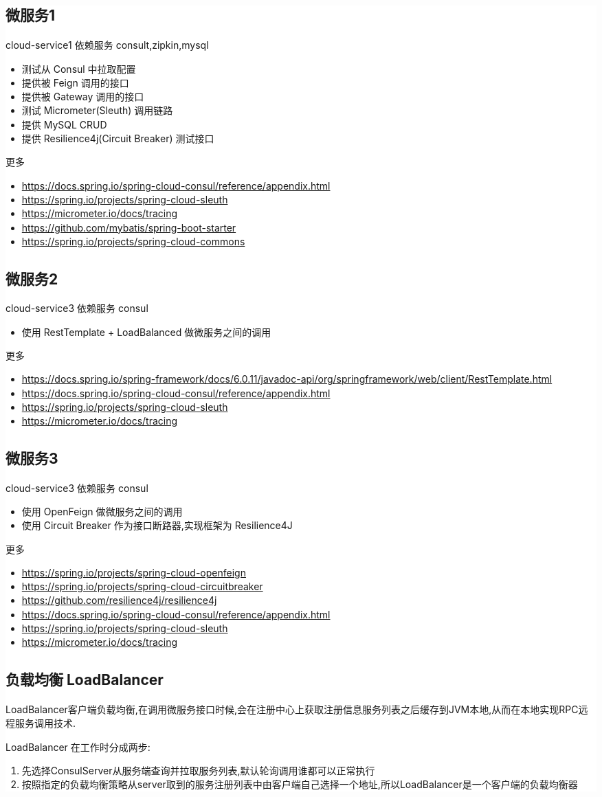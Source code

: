 ## 微服务1

cloud-service1 依赖服务 consult,zipkin,mysql
- 测试从 Consul 中拉取配置
- 提供被 Feign 调用的接口
- 提供被 Gateway 调用的接口
- 测试 Micrometer(Sleuth) 调用链路
- 提供 MySQL CRUD
- 提供 Resilience4j(Circuit Breaker) 测试接口

更多

- https://docs.spring.io/spring-cloud-consul/reference/appendix.html
- https://spring.io/projects/spring-cloud-sleuth
- https://micrometer.io/docs/tracing
- https://github.com/mybatis/spring-boot-starter
- https://spring.io/projects/spring-cloud-commons

## 微服务2

cloud-service3 依赖服务 consul
- 使用 RestTemplate + LoadBalanced 做微服务之间的调用

更多

- https://docs.spring.io/spring-framework/docs/6.0.11/javadoc-api/org/springframework/web/client/RestTemplate.html
- https://docs.spring.io/spring-cloud-consul/reference/appendix.html
- https://spring.io/projects/spring-cloud-sleuth
- https://micrometer.io/docs/tracing

## 微服务3

cloud-service3 依赖服务 consul
- 使用 OpenFeign 做微服务之间的调用
- 使用 Circuit Breaker 作为接口断路器,实现框架为 Resilience4J

更多

- https://spring.io/projects/spring-cloud-openfeign
- https://spring.io/projects/spring-cloud-circuitbreaker
- https://github.com/resilience4j/resilience4j
- https://docs.spring.io/spring-cloud-consul/reference/appendix.html
- https://spring.io/projects/spring-cloud-sleuth
- https://micrometer.io/docs/tracing

## 负载均衡 LoadBalancer

LoadBalancer客户端负载均衡,在调用微服务接口时候,会在注册中心上获取注册信息服务列表之后缓存到JVM本地,从而在本地实现RPC远程服务调用技术.

LoadBalancer 在工作时分成两步:
1. 先选择ConsulServer从服务端查询并拉取服务列表,默认轮询调用谁都可以正常执行
2. 按照指定的负载均衡策略从server取到的服务注册列表中由客户端自己选择一个地址,所以LoadBalancer是一个客户端的负载均衡器
